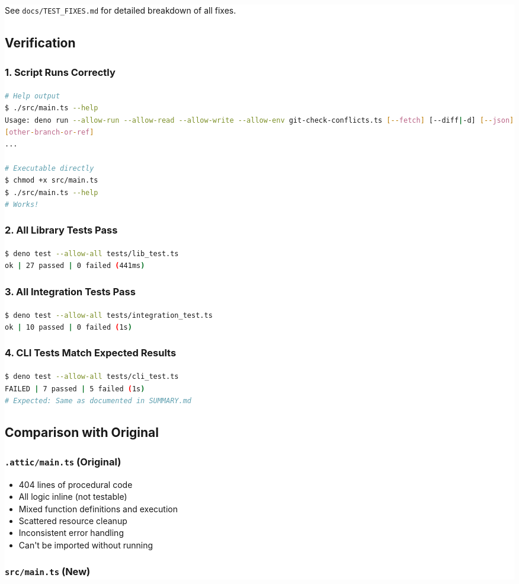 See `docs/TEST_FIXES.md` for detailed breakdown of all fixes.

## Verification

### 1. Script Runs Correctly

```bash
# Help output
$ ./src/main.ts --help
Usage: deno run --allow-run --allow-read --allow-write --allow-env git-check-conflicts.ts [--fetch] [--diff|-d] [--json] [other-branch-or-ref]
...

# Executable directly
$ chmod +x src/main.ts
$ ./src/main.ts --help
# Works!
```

### 2. All Library Tests Pass

```bash
$ deno test --allow-all tests/lib_test.ts
ok | 27 passed | 0 failed (441ms)
```

### 3. All Integration Tests Pass

```bash
$ deno test --allow-all tests/integration_test.ts
ok | 10 passed | 0 failed (1s)
```

### 4. CLI Tests Match Expected Results

```bash
$ deno test --allow-all tests/cli_test.ts
FAILED | 7 passed | 5 failed (1s)
# Expected: Same as documented in SUMMARY.md
```

## Comparison with Original

### `.attic/main.ts` (Original)

- 404 lines of procedural code
- All logic inline (not testable)
- Mixed function definitions and execution
- Scattered resource cleanup
- Inconsistent error handling
- Can't be imported without running

### `src/main.ts` (New)
